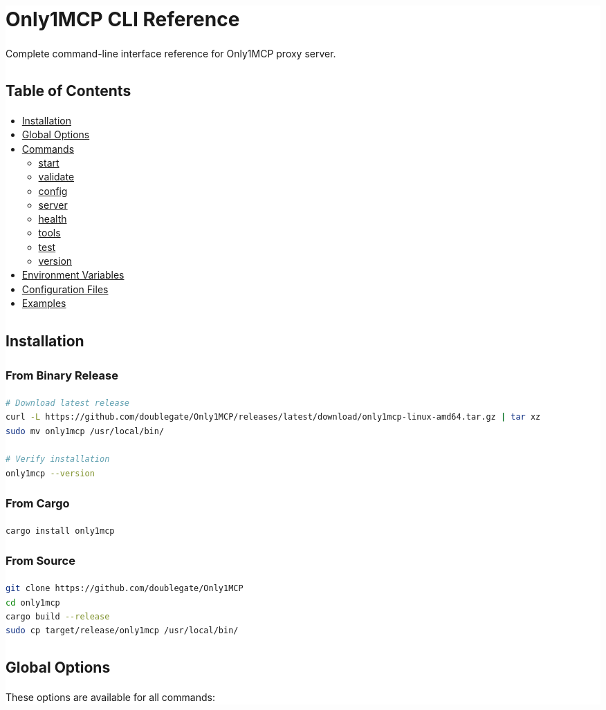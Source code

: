 # Only1MCP CLI Reference

Complete command-line interface reference for Only1MCP proxy server.

## Table of Contents
- [Installation](#installation)
- [Global Options](#global-options)
- [Commands](#commands)
  - [start](#start)
  - [validate](#validate)
  - [config](#config)
  - [server](#server)
  - [health](#health)
  - [tools](#tools)
  - [test](#test)
  - [version](#version)
- [Environment Variables](#environment-variables)
- [Configuration Files](#configuration-files)
- [Examples](#examples)

## Installation

### From Binary Release
```bash
# Download latest release
curl -L https://github.com/doublegate/Only1MCP/releases/latest/download/only1mcp-linux-amd64.tar.gz | tar xz
sudo mv only1mcp /usr/local/bin/

# Verify installation
only1mcp --version
```

### From Cargo
```bash
cargo install only1mcp
```

### From Source
```bash
git clone https://github.com/doublegate/Only1MCP
cd only1mcp
cargo build --release
sudo cp target/release/only1mcp /usr/local/bin/
```

## Global Options

These options are available for all commands:
